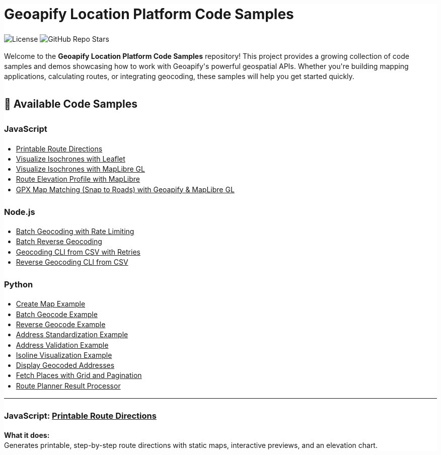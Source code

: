 # Geoapify Location Platform Code Samples
![License](https://img.shields.io/github/license/geoapify/maps-api-code-samples)
![GitHub Repo Stars](https://img.shields.io/github/stars/geoapify/maps-api-code-samples?style=social)

Welcome to the **Geoapify Location Platform Code Samples** repository! This project provides a growing collection of code samples and demos showcasing how to work with Geoapify's powerful geospatial APIs. Whether you're building mapping applications, calculating routes, or integrating geocoding, these samples will help you get started quickly.

## 🧩 Available Code Samples

### JavaScript

* [Printable Route Directions](#javascript-printable-route-directions)
* [Visualize Isochrones with Leaflet](#javascript-visualize-isochrones-with-leaflet)
* [Visualize Isochrones with MapLibre GL](#javascript-visualize-isochrones-with-maplibre-gl)
* [Route Elevation Profile with MapLibre](#javascript-route-elevation-profile-with-maplibre)
* [GPX Map Matching (Snap to Roads) with Geoapify & MapLibre GL](#javascript-gpx-map-matching-snap-to-roads-with-geoapify--maplibre-gl)

### Node.js

* [Batch Geocoding with Rate Limiting](#nodejs-batch-geocoding-with-rate-limiting)
* [Batch Reverse Geocoding](#nodejs-batch-reverse-geocoding)
* [Geocoding CLI from CSV with Retries](#nodejs-geocoding-cli-from-csv-with-retries)
* [Reverse Geocoding CLI from CSV](#nodejs-reverse-geocoding-cli-from-csv)

### Python

* [Create Map Example](#python-create-map-example)
* [Batch Geocode Example](#python-batch-geocode-example)
* [Reverse Geocode Example](#python-reverse-geocode-example)
* [Address Standardization Example](#python-address-standardization-example)
* [Address Validation Example](#python-address-validation-example)
* [Isoline Visualization Example](#python-isoline-visualization-example)
* [Display Geocoded Addresses](#python-display-geocoded-addresses-with-clustering-and-confidence-coloring)
* [Fetch Places with Grid and Pagination](#python-fetch-places-with-grid-and-pagination)
* [Route Planner Result Processor](#python-route-planner-result-processor)

---

### JavaScript: [Printable Route Directions](https://github.com/geoapify/maps-api-code-samples/tree/main/javascript/printable-route-directions)

**What it does:**  
Generates printable, step-by-step route directions with static maps, interactive previews, and an elevation chart.
